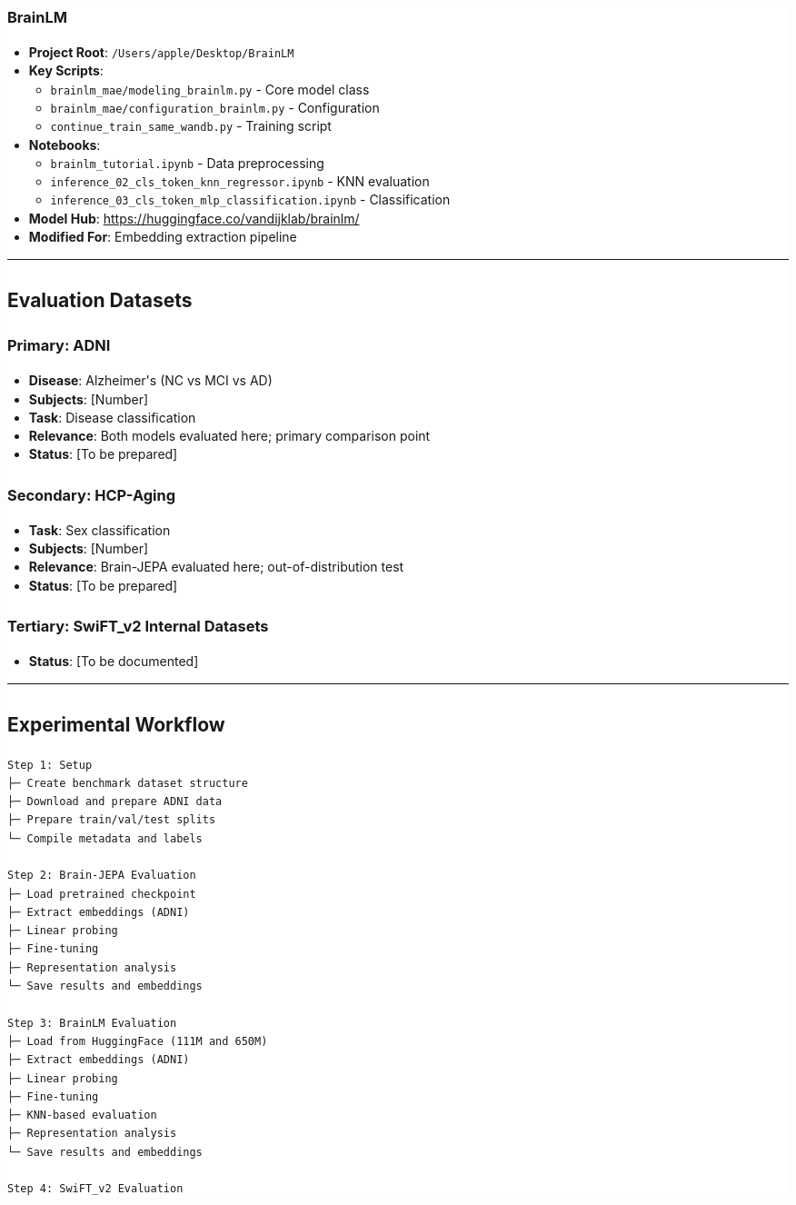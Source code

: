 ### BrainLM
- **Project Root**: `/Users/apple/Desktop/BrainLM`
- **Key Scripts**:
  - `brainlm_mae/modeling_brainlm.py` - Core model class
  - `brainlm_mae/configuration_brainlm.py` - Configuration
  - `continue_train_same_wandb.py` - Training script
- **Notebooks**:
  - `brainlm_tutorial.ipynb` - Data preprocessing
  - `inference_02_cls_token_knn_regressor.ipynb` - KNN evaluation
  - `inference_03_cls_token_mlp_classification.ipynb` - Classification
- **Model Hub**: https://huggingface.co/vandijklab/brainlm/
- **Modified For**: Embedding extraction pipeline

---

## Evaluation Datasets

### Primary: ADNI
- **Disease**: Alzheimer's (NC vs MCI vs AD)
- **Subjects**: [Number]
- **Task**: Disease classification
- **Relevance**: Both models evaluated here; primary comparison point
- **Status**: [To be prepared]

### Secondary: HCP-Aging
- **Task**: Sex classification
- **Subjects**: [Number]
- **Relevance**: Brain-JEPA evaluated here; out-of-distribution test
- **Status**: [To be prepared]

### Tertiary: SwiFT_v2 Internal Datasets
- **Status**: [To be documented]

---

## Experimental Workflow

```
Step 1: Setup
├─ Create benchmark dataset structure
├─ Download and prepare ADNI data
├─ Prepare train/val/test splits
└─ Compile metadata and labels

Step 2: Brain-JEPA Evaluation
├─ Load pretrained checkpoint
├─ Extract embeddings (ADNI)
├─ Linear probing
├─ Fine-tuning
├─ Representation analysis
└─ Save results and embeddings

Step 3: BrainLM Evaluation
├─ Load from HuggingFace (111M and 650M)
├─ Extract embeddings (ADNI)
├─ Linear probing
├─ Fine-tuning
├─ KNN-based evaluation
├─ Representation analysis
└─ Save results and embeddings

Step 4: SwiFT_v2 Evaluation
```